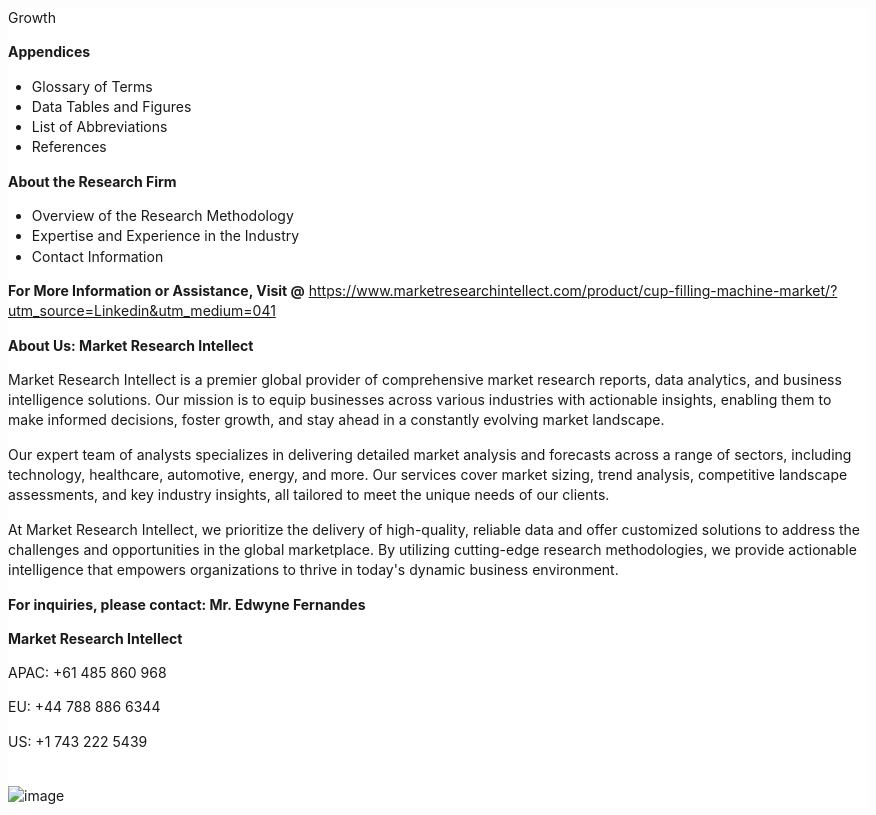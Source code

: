 Growth</li></ul><p><strong>Appendices</strong></p><ul><li>Glossary of Terms</li><li>Data Tables and Figures</li><li>List of Abbreviations</li><li>References</li></ul><p><strong>About the Research Firm</strong></p><ul><li>Overview of the Research Methodology</li><li>Expertise and Experience in the Industry</li><li>Contact Information</li></ul></div><div class="article-main__content" data-test-id="publishing-text-block"><p><span class="font-[700]"><strong>For More Information or Assistance, Visit @</strong>&nbsp;<a href="https://www.marketresearchintellect.com/product/cup-filling-machine-market/?utm_source=Linkedin&utm_medium=041">https://www.marketresearchintellect.com/product/cup-filling-machine-market/?utm_source=Linkedin&utm_medium=041</a></span></p><p><strong>About Us: Market Research Intellect</strong></p><p>Market Research Intellect is a premier global provider of comprehensive market research reports, data analytics, and business intelligence solutions. Our mission is to equip businesses across various industries with actionable insights, enabling them to make informed decisions, foster growth, and stay ahead in a constantly evolving market landscape.</p><p>Our expert team of analysts specializes in delivering detailed market analysis and forecasts across a range of sectors, including technology, healthcare, automotive, energy, and more. Our services cover market sizing, trend analysis, competitive landscape assessments, and key industry insights, all tailored to meet the unique needs of our clients.</p><p>At Market Research Intellect, we prioritize the delivery of high-quality, reliable data and offer customized solutions to address the challenges and opportunities in the global marketplace. By utilizing cutting-edge research methodologies, we provide actionable intelligence that empowers organizations to thrive in today's dynamic business environment.</p><p><strong>For inquiries, please contact: Mr. Edwyne Fernandes</strong></p><p><strong>Market Research Intellect</strong></p><p>APAC: +61 485 860 968</p><p>EU: +44 788 886 6344</p><p>US: +1 743 222 5439</p></div><div class="article-main__content" data-test-id="publishing-text-block">&nbsp;</div>
![image](https://github.com/user-attachments/assets/a723ac5d-cb96-4c09-8372-f02cb5699dde)
